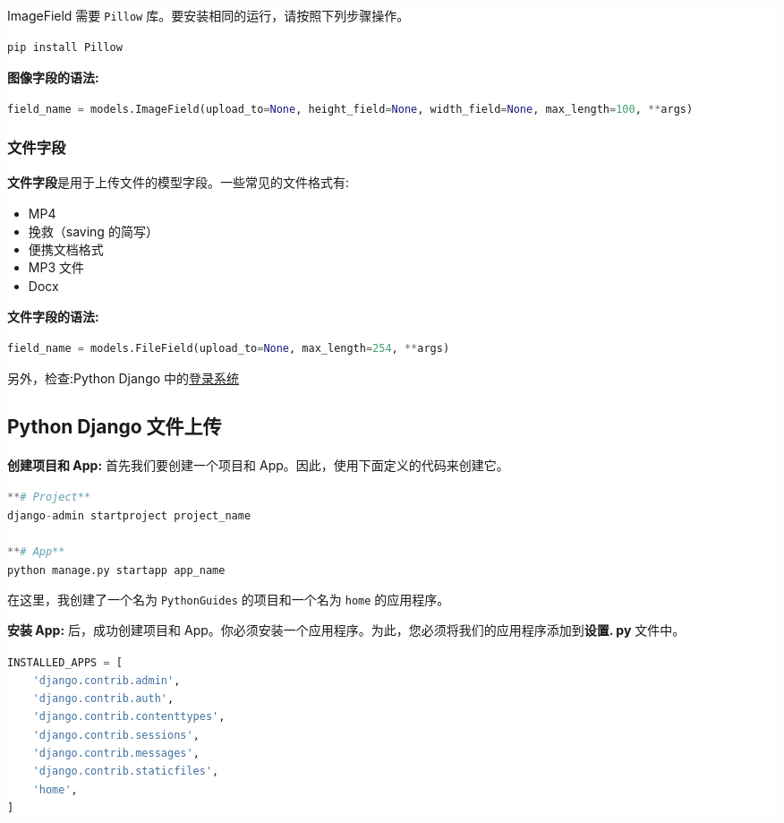 ImageField 需要 `Pillow` 库。要安装相同的运行，请按照下列步骤操作。

```py
pip install Pillow
```

**图像字段的语法:**

```py
field_name = models.ImageField(upload_to=None, height_field=None, width_field=None, max_length=100, **args)
```

### 文件字段

**文件字段**是用于上传文件的模型字段。一些常见的文件格式有:

*   MP4
*   挽救（saving 的简写）
*   便携文档格式
*   MP3 文件
*   Docx

**文件字段的语法:**

```py
field_name = models.FileField(upload_to=None, max_length=254, **args)
```

另外，检查:Python Django 中的[登录系统](https://pythonguides.com/login-system-in-python-django/)

## Python Django 文件上传

**创建项目和 App:** 首先我们要创建一个项目和 App。因此，使用下面定义的代码来创建它。

```py
**# Project**
django-admin startproject project_name

**# App**
python manage.py startapp app_name
```

在这里，我创建了一个名为 `PythonGuides` 的项目和一个名为 `home` 的应用程序。

**安装 App:** 后，成功创建项目和 App。你必须安装一个应用程序。为此，您必须将我们的应用程序添加到**设置. py** 文件中。

```py
INSTALLED_APPS = [
    'django.contrib.admin',
    'django.contrib.auth',
    'django.contrib.contenttypes',
    'django.contrib.sessions',
    'django.contrib.messages',
    'django.contrib.staticfiles',
    'home',
]
```
